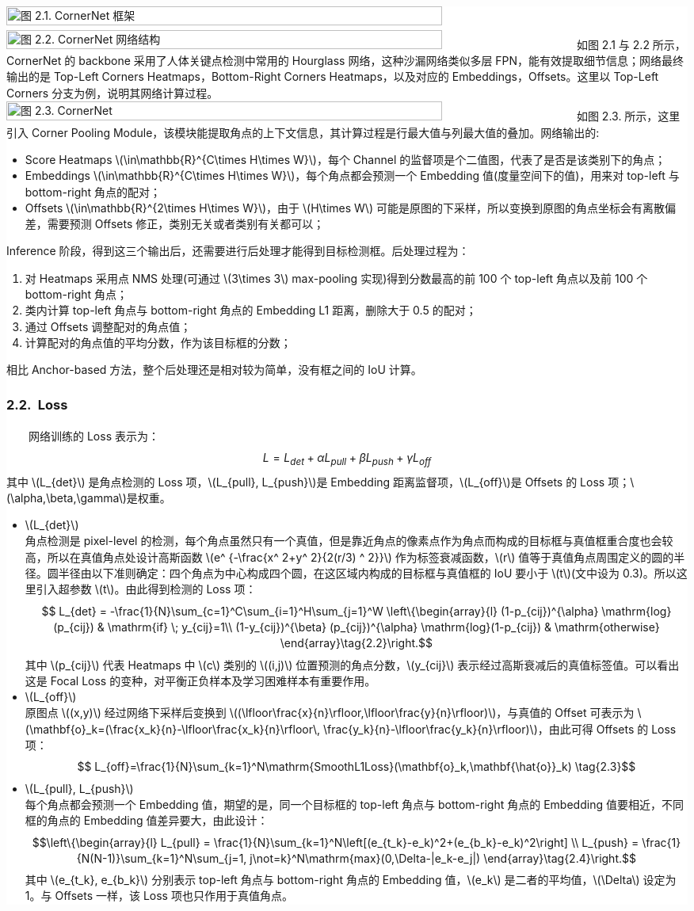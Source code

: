<img src="CornerNet-arch.png" width="80%" height="80%" title="图 2.1. CornerNet 框架">
<img src="CornerNet-arch2.png" width="80%" height="80%" title="图 2.2. CornerNet 网络结构">
　　如图 2.1 与 2.2 所示，CornerNet 的 backbone 采用了人体关键点检测中常用的 Hourglass 网络，这种沙漏网络类似多层 FPN，能有效提取细节信息；网络最终输出的是 Top-Left Corners Heatmaps，Bottom-Right Corners Heatmaps，以及对应的 Embeddings，Offsets。这里以 Top-Left Corners 分支为例，说明其网络计算过程。
<img src="CornerNet-block.png" width="80%" height="80%" title="图 2.3. CornerNet">
　　如图 2.3. 所示，这里引入 Corner Pooling Module，该模块能提取角点的上下文信息，其计算过程是行最大值与列最大值的叠加。网络输出的:

- Score Heatmaps \\(\\in\\mathbb{R}^{C\\times H\\times W}\\)，每个 Channel 的监督项是个二值图，代表了是否是该类别下的角点；
- Embeddings \\(\\in\\mathbb{R}^{C\\times H\\times W}\\)，每个角点都会预测一个 Embedding 值(度量空间下的值)，用来对 top-left 与 bottom-right 角点的配对；
- Offsets \\(\\in\\mathbb{R}^{2\\times H\\times W}\\)，由于 \\(H\\times W\\) 可能是原图的下采样，所以变换到原图的角点坐标会有离散偏差，需要预测 Offsets 修正，类别无关或者类别有关都可以；

Inference 阶段，得到这三个输出后，还需要进行后处理才能得到目标检测框。后处理过程为：

1. 对 Heatmaps 采用点 NMS 处理(可通过 \\(3\\times 3\\) max-pooling 实现)得到分数最高的前 100 个 top-left 角点以及前 100 个 bottom-right 角点；
2. 类内计算 top-left 角点与 bottom-right 角点的 Embedding L1 距离，删除大于 0.5 的配对；
3. 通过 Offsets 调整配对的角点值；
4. 计算配对的角点值的平均分数，作为该目标框的分数；

相比 Anchor-based 方法，整个后处理还是相对较为简单，没有框之间的 IoU 计算。

### 2.2.&ensp;Loss
　　网络训练的 Loss 表示为：
$$ L= L_{det} + \alpha L_{pull} + \beta L_{push} + \gamma L_{off} \tag{2.1}$$
其中 \\(L\_{det}\\) 是角点检测的 Loss 项，\\(L\_{pull}, L\_{push}\\)是 Embedding 距离监督项，\\(L\_{off}\\)是 Offsets 的 Loss 项；\\(\\alpha,\\beta,\\gamma\\)是权重。  

- \\(L\_{det}\\)  
角点检测是 pixel-level 的检测，每个角点虽然只有一个真值，但是靠近角点的像素点作为角点而构成的目标框与真值框重合度也会较高，所以在真值角点处设计高斯函数 \\(e^ {-\\frac{x^ 2+y^ 2}{2(r/3) ^ 2}}\\) 作为标签衰减函数，\\(r\\) 值等于真值角点周围定义的圆的半径。圆半径由以下准则确定：四个角点为中心构成四个圆，在这区域内构成的目标框与真值框的 IoU 要小于 \\(t\\)(文中设为 0.3)。所以这里引入超参数 \\(t\\)。由此得到检测的 Loss 项：
$$ L_{det} = -\frac{1}{N}\sum_{c=1}^C\sum_{i=1}^H\sum_{j=1}^W
\left\{\begin{array}{l}
(1-p_{cij})^{\alpha} \mathrm{log}(p_{cij}) & \mathrm{if} \; y_{cij}=1\\
(1-y_{cij})^{\beta} (p_{cij})^{\alpha} \mathrm{log}(1-p_{cij}) & \mathrm{otherwise}
\end{array}\tag{2.2}\right.$$
其中 \\(p\_{cij}\\) 代表 Heatmaps 中 \\(c\\) 类别的 \\((i,j)\\) 位置预测的角点分数，\\(y\_{cij}\\) 表示经过高斯衰减后的真值标签值。可以看出这是 Focal Loss 的变种，对平衡正负样本及学习困难样本有重要作用。
- \\(L\_{off}\\)  
原图点 \\((x,y)\\) 经过网络下采样后变换到 \\((\\lfloor\\frac{x}{n}\\rfloor,\\lfloor\\frac{y}{n}\\rfloor)\\)，与真值的 Offset 可表示为 \\(\\mathbf{o}_k=(\\frac{x_k}{n}-\\lfloor\\frac{x_k}{n}\\rfloor\\, \\frac{y_k}{n}-\\lfloor\\frac{y_k}{n}\\rfloor)\\)，由此可得 Offsets 的 Loss 项：
$$ L_{off}=\frac{1}{N}\sum_{k=1}^N\mathrm{SmoothL1Loss}(\mathbf{o}_k,\mathbf{\hat{o}}_k) \tag{2.3}$$
- \\(L\_{pull}, L\_{push}\\)  
每个角点都会预测一个 Embedding 值，期望的是，同一个目标框的 top-left 角点与 bottom-right 角点的 Embedding 值要相近，不同框的角点的 Embedding 值差异要大，由此设计：
$$\left\{\begin{array}{l}
L_{pull} = \frac{1}{N}\sum_{k=1}^N\left[(e_{t_k}-e_k)^2+(e_{b_k}-e_k)^2\right] \\
L_{push} = \frac{1}{N(N-1)}\sum_{k=1}^N\sum_{j=1, j\not=k}^N\mathrm{max}(0,\Delta-|e_k-e_j|)
\end{array}\tag{2.4}\right.$$
其中 \\(e_{t_k}, e_{b_k}\\) 分别表示 top-left 角点与 bottom-right 角点的 Embedding 值，\\(e_k\\) 是二者的平均值，\\(\\Delta\\) 设定为 1。与 Offsets 一样，该 Loss 项也只作用于真值角点。
